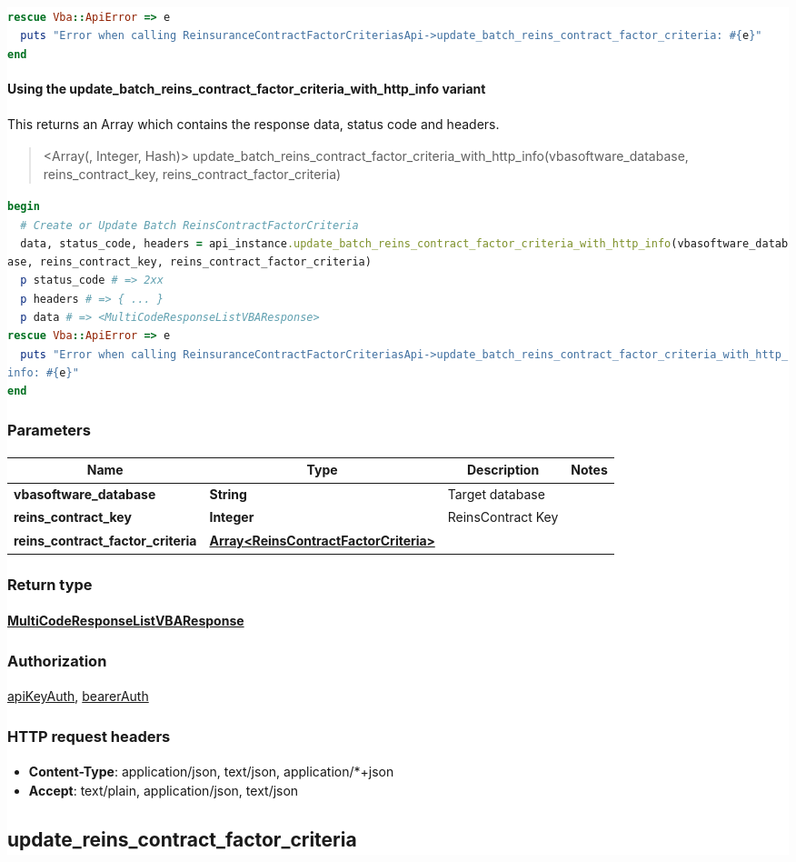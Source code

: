 ```ruby
rescue Vba::ApiError => e
  puts "Error when calling ReinsuranceContractFactorCriteriasApi->update_batch_reins_contract_factor_criteria: #{e}"
end
```

#### Using the update_batch_reins_contract_factor_criteria_with_http_info variant

This returns an Array which contains the response data, status code and headers.

> <Array(<MultiCodeResponseListVBAResponse>, Integer, Hash)> update_batch_reins_contract_factor_criteria_with_http_info(vbasoftware_database, reins_contract_key, reins_contract_factor_criteria)

```ruby
begin
  # Create or Update Batch ReinsContractFactorCriteria
  data, status_code, headers = api_instance.update_batch_reins_contract_factor_criteria_with_http_info(vbasoftware_database, reins_contract_key, reins_contract_factor_criteria)
  p status_code # => 2xx
  p headers # => { ... }
  p data # => <MultiCodeResponseListVBAResponse>
rescue Vba::ApiError => e
  puts "Error when calling ReinsuranceContractFactorCriteriasApi->update_batch_reins_contract_factor_criteria_with_http_info: #{e}"
end
```

### Parameters

| Name | Type | Description | Notes |
| ---- | ---- | ----------- | ----- |
| **vbasoftware_database** | **String** | Target database |  |
| **reins_contract_key** | **Integer** | ReinsContract Key |  |
| **reins_contract_factor_criteria** | [**Array&lt;ReinsContractFactorCriteria&gt;**](ReinsContractFactorCriteria.md) |  |  |

### Return type

[**MultiCodeResponseListVBAResponse**](MultiCodeResponseListVBAResponse.md)

### Authorization

[apiKeyAuth](../README.md#apiKeyAuth), [bearerAuth](../README.md#bearerAuth)

### HTTP request headers

- **Content-Type**: application/json, text/json, application/*+json
- **Accept**: text/plain, application/json, text/json


## update_reins_contract_factor_criteria
